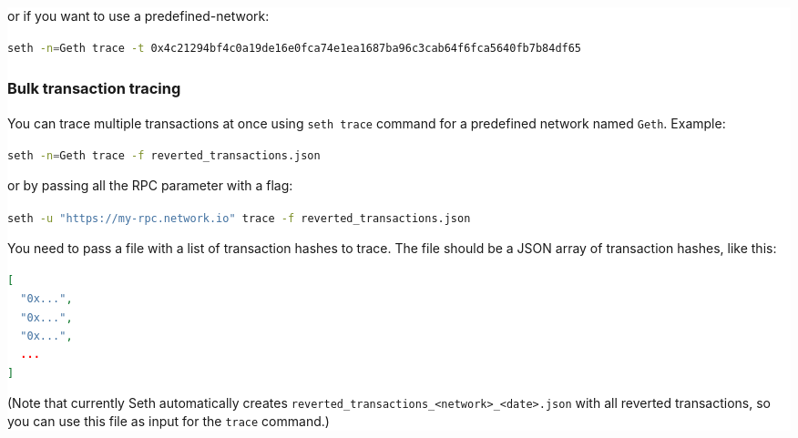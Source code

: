 or if you want to use a predefined-network:

```sh
seth -n=Geth trace -t 0x4c21294bf4c0a19de16e0fca74e1ea1687ba96c3cab64f6fca5640fb7b84df65
```

### Bulk transaction tracing

You can trace multiple transactions at once using `seth trace` command for a predefined network named `Geth`. Example:

```sh
seth -n=Geth trace -f reverted_transactions.json
```

or by passing all the RPC parameter with a flag:

```sh
seth -u "https://my-rpc.network.io" trace -f reverted_transactions.json
```

You need to pass a file with a list of transaction hashes to trace. The file should be a JSON array of transaction hashes, like this:

```json
[
  "0x...",
  "0x...",
  "0x...",
  ...
]
```

(Note that currently Seth automatically creates `reverted_transactions_<network>_<date>.json` with all reverted transactions, so you can use this file as input for the `trace` command.)

